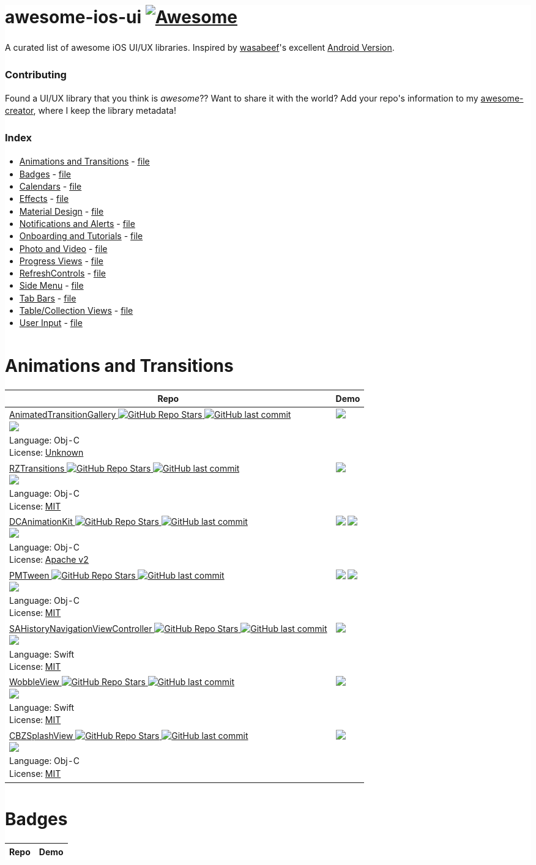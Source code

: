 awesome-ios-ui [![Awesome](https://cdn.rawgit.com/sindresorhus/awesome/d7305f38d29fed78fa85652e3a63e154dd8e8829/media/badge.svg)](https://github.com/sindresorhus/awesome)
==============

A curated list of awesome iOS UI/UX libraries.
Inspired by [wasabeef]'s excellent [Android Version].

### Contributing

Found a UI/UX library that you think is _awesome_?? Want to share it with the world? Add your repo's information to my [awesome-creator], where I keep the library metadata!

### Index
* [Animations and Transitions](#animations-and-transitions) - [file](/pages/Animations.md)
* [Badges](#badges) - [file](/pages/Badges.md)
* [Calendars](#calendars) - [file](/pages/Calendars.md)
* [Effects](#effects) - [file](/pages/Effects.md)
* [Material Design](#material-design) - [file](/pages/MaterialDesign.md)
* [Notifications and Alerts](#notifications-and-alerts) - [file](/pages/NotificationsAlerts.md)
* [Onboarding and Tutorials](#onboarding-and-tutorials) - [file](/pages/Onboarding.md)
* [Photo and Video](#photo-and-video) - [file](/pages/PhotoVideo.md)
* [Progress Views](#progress-views) - [file](/pages/ProgressViews.md)
* [RefreshControls](#refreshcontrols) - [file](/pages/RefreshControls.md)
* [Side Menu](#side-menu) - [file](/pages/SideMenu.md)
* [Tab Bars](#tab-bars) - [file](/pages/TabBars.md)
* [Table/Collection Views](#tablecollection-views) - [file](/pages/TableCollectionViews.md)
* [User Input](#user-input) - [file](/pages/UserInput.md)

Animations and Transitions
==========================
Repo | Demo
--- | ---
[AnimatedTransitionGallery ![GitHub Repo Stars](https://img.shields.io/github/stars/shu223/AnimatedTransitionGallery) ![GitHub last commit](https://img.shields.io/github/last-commit/shu223/AnimatedTransitionGallery)](https://github.com/shu223/AnimatedTransitionGallery) <br> [![](http://gh-btns.cjwirth.com/stars/shu223/AnimatedTransitionGallery)](https://github.com/shu223/AnimatedTransitionGallery/stargazers) <br> Language: Obj-C <br> License: [Unknown][Unknown] | <img src="https://github.com/cjwirth/awesome-ios-ui/raw/master/assets/AnimatedTransitionGallery1.gif">
[RZTransitions ![GitHub Repo Stars](https://img.shields.io/github/stars/Raizlabs/RZTransitions) ![GitHub last commit](https://img.shields.io/github/last-commit/Raizlabs/RZTransitions)](https://github.com/Raizlabs/RZTransitions) <br> [![](http://gh-btns.cjwirth.com/stars/Raizlabs/RZTransitions)](https://github.com/Raizlabs/RZTransitions/stargazers) <br> Language: Obj-C <br> License: [MIT][MIT] | <img src="https://github.com/cjwirth/awesome-ios-ui/raw/master/assets/RZTransitions1.gif" width="49%" >
[DCAnimationKit ![GitHub Repo Stars](https://img.shields.io/github/stars/daltoniam/DCAnimationKit) ![GitHub last commit](https://img.shields.io/github/last-commit/daltoniam/DCAnimationKit)](https://github.com/daltoniam/DCAnimationKit) <br> [![](http://gh-btns.cjwirth.com/stars/daltoniam/DCAnimationKit)](https://github.com/daltoniam/DCAnimationKit/stargazers) <br> Language: Obj-C <br> License: [Apache v2][Apache v2] | <img src="https://github.com/cjwirth/awesome-ios-ui/raw/master/assets/DCAnimationKit1.gif" width="49%" > <img src="https://github.com/cjwirth/awesome-ios-ui/raw/master/assets/DCAnimationKit2.gif" width="49%" >
[PMTween ![GitHub Repo Stars](https://img.shields.io/github/stars/poetmountain/PMTween) ![GitHub last commit](https://img.shields.io/github/last-commit/poetmountain/PMTween)](https://github.com/poetmountain/PMTween) <br> [![](http://gh-btns.cjwirth.com/stars/poetmountain/PMTween)](https://github.com/poetmountain/PMTween/stargazers) <br> Language: Obj-C <br> License: [MIT][MIT] | <img src="https://github.com/cjwirth/awesome-ios-ui/raw/master/assets/PMTween1.gif"> <img src="https://github.com/cjwirth/awesome-ios-ui/raw/master/assets/PMTween2.gif">
[SAHistoryNavigationViewController ![GitHub Repo Stars](https://img.shields.io/github/stars/szk-atmosphere/SAHistoryNavigationViewController) ![GitHub last commit](https://img.shields.io/github/last-commit/szk-atmosphere/SAHistoryNavigationViewController)](https://github.com/szk-atmosphere/SAHistoryNavigationViewController) <br> [![](http://gh-btns.cjwirth.com/stars/szk-atmosphere/SAHistoryNavigationViewController)](https://github.com/szk-atmosphere/SAHistoryNavigationViewController/stargazers) <br> Language: Swift <br> License: [MIT][MIT] | <img src="https://github.com/cjwirth/awesome-ios-ui/raw/master/assets/SAHistoryNavigationViewController1.gif">
[WobbleView ![GitHub Repo Stars](https://img.shields.io/github/stars/inFullMobile/WobbleView) ![GitHub last commit](https://img.shields.io/github/last-commit/inFullMobile/WobbleView)](https://github.com/inFullMobile/WobbleView) <br> [![](http://gh-btns.cjwirth.com/stars/inFullMobile/WobbleView)](https://github.com/inFullMobile/WobbleView/stargazers) <br> Language: Swift <br> License: [MIT][MIT] | <img src="https://github.com/cjwirth/awesome-ios-ui/raw/master/assets/wobble-view.gif">
[CBZSplashView ![GitHub Repo Stars](https://img.shields.io/github/stars/callumboddy/CBZSplashView) ![GitHub last commit](https://img.shields.io/github/last-commit/callumboddy/CBZSplashView)](https://github.com/callumboddy/CBZSplashView) <br> [![](http://gh-btns.cjwirth.com/stars/callumboddy/CBZSplashView)](https://github.com/callumboddy/CBZSplashView/stargazers) <br> Language: Obj-C <br> License: [MIT][MIT] | <img src="https://github.com/cjwirth/awesome-ios-ui/raw/master/assets/CBZSplashView1.gif" width="49%" >


Badges
======
Repo | Demo
--- | ---

[wasabeef]: https://github.com/wasabeef
[Android Version]: https://github.com/wasabeef/awesome-android-ui
[awesome-creator]: https://github.com/cjwirth/awesome-creator
[MIT]: http://opensource.org/licenses/MIT
[Apache v2]: https://www.apache.org/licenses/LICENSE-2.0
[BSD-2]: http://opensource.org/licenses/BSD-2-Clause
[BSD-3]: http://opensource.org/licenses/BSD-3-Clause
[Unknown]: https://github.com/shu223/AnimatedTransitionGallery/issues/5